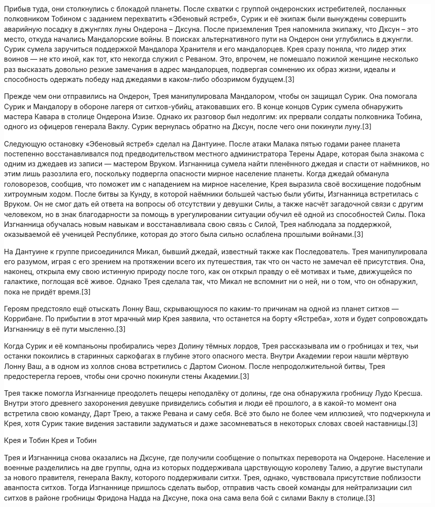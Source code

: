 Прибыв туда, они столкнулись с блокадой планеты. После схватки с группой ондеронских истребителей, посланных полковником Тобином с заданием перехватить «Эбеновый ястреб», Сурик и её экипаж были вынуждены совершить аварийную посадку в джунглях луны Ондерона – Дксуна. После приземления Трея напомнила экипажу, что Дксун – это место, откуда начались Мандалорские войны. В поисках альтернативного пути на Ондерон они углубились в джунгли. Сурик сумела заручиться поддержкой Мандалора Хранителя и его мандалорцев. Крея сразу поняла, что лидер этих воинов — не кто иной, как тот, кто некогда служил с Реваном. Это, впрочем, не помешало пожилой женщине несколько раз высказать довольно резкие замечания в адрес мандалорцев, подвергая сомнению их образ жизни, идеалы и способность одержать победу над джедаями в каком-либо обозримом будущем.[3]

Прежде чем они отправились на Ондерон, Трея манипулировала Мандалором, чтобы он защищал Сурик. Она помогала Сурик и Мандалору в обороне лагеря от ситхов-убийц, атаковавших его. В конце концов Сурик сумела обнаружить мастера Кавара в столице Ондерона Изизе. Однако их разговор был недолгим: их прервали солдаты полковника Тобина, одного из офицеров генерала Ваклу. Сурик вернулась обратно на Дксун, после чего они покинули луну.[3]

Следующую остановку «Эбеновый ястреб» сделал на Дантуине. После атаки Малака пятью годами ранее планета постепенно восстанавливался под предводительством местного администратора Терены Адаре, которая была знакома с одним из джедаев из записи — мастером Вруком. Изгнанница сумела найти пленённого джедая и спасти от наёмников, но этим лишь разозлила его, поскольку подвергла опасности мирное население планеты. Когда джедай обманула головорезов, сообщив, что поможет им с нападением на мирное население, Крея выразила своё восхищение подобным хитроумным ходом. После битвы за Кунду, в которой наёмники большей частью были убиты, Изгнанница встретилась с Вруком. Он не смог дать ей ответа на вопросы об отсутствии у девушки Силы, а также насчёт загадочной связи с другим человеком, но в знак благодарности за помощь в урегулировании ситуации обучил её одной из способностей Силы. Пока Изгнанница обучалась новым навыкам и восстанавливала свою связь с Силой, Трея наблюдала за поддержкой, оказываемой её ученицей Республике, которая до этого была сильно ослаблена прошлыми войнами.[3]

На Дантуине к группе присоединился Микал, бывший джедай, известный также как Последователь. Трея манипулировала его разумом, играя с его зрением на протяжении всего их путешествия, так что он часто не замечал её присутствия. Она, наконец, открыла ему свою истинную природу после того, как он открыл правду о её мотивах и тьме, движущейся по галактике, поглощая всё живое. Однако Трея сделала так, что Микал не вспомнит ни о ней, ни о том, что он обнаружил, пока не придёт время.[3]

Героям предстояло ещё отыскать Лонну Ваш, скрывающуюся по каким-то причинам на одной из планет ситхов — Коррибане. По прибытии в этот мрачный мир Крея заявила, что останется на борту «Ястреба», хотя и будет сопровождать Изгнанницу в её пути мысленно.[3]

Когда Сурик и её компаньоны пробирались через Долину тёмных лордов, Трея рассказывала им о гробницах и тех, чьи останки покоились в старинных саркофагах в глубине этого опасного места. Внутри Академии герои нашли мёртвую Лонну Ваш, а в одном из холлов снова встретились с Дартом Сионом. После непродолжительной битвы, Трея предостерегла героев, чтобы они срочно покинули стены Академии.[3]

Трея также помогла Изгнаннице преодолеть пещеры неподалёку от долины, где она обнаружила гробницу Лудо Кресша. Внутри этого древнего захоронения девушке привиделись события и люди её прошлого, а в какой-то момент она встретила свою команду, Дарт Трею, а также Ревана и саму себя. Всё это было не более чем иллюзией, что подчеркнула и Крея, хотя Сурик такие видения заставили задуматься и даже засомневаться в некоторых словах своей наставницы.[3]

Крея и Тобин
Крея и Тобин

Трея и Изгнанница снова оказались на Дксуне, где получили сообщение о попытках переворота на Ондероне. Население и военные разделились на две группы, одна из которых поддерживала царствующую королеву Талию, а другие выступали за нового правителя, генерала Ваклу, которого поддерживали ситхи. Трея, однако, чувствовала присутствие поблизости аванпоста ситхов. Тогда Изгнаннице пришлось сделать выбор, отправив часть своей команды для нейтрализации сил ситхов в районе гробницы Фридона Надда на Дксуне, пока она сама вела бой с силами Ваклу в столице.[3]
